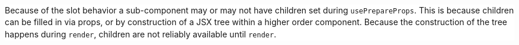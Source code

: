 Because of the slot behavior a sub-component may or may not have children set during `usePrepareProps`. This is because children can be filled in via props, or by construction of a JSX tree within a higher order component. Because the construction of the tree happens during `render`, children are not reliably available until `render`.
